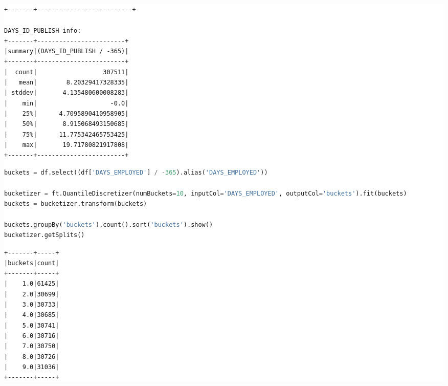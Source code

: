     +-------+--------------------------+
    
    DAYS_ID_PUBLISH info: 
    +-------+------------------------+
    |summary|(DAYS_ID_PUBLISH / -365)|
    +-------+------------------------+
    |  count|                  307511|
    |   mean|        8.20329417328335|
    | stddev|       4.135480600008283|
    |    min|                    -0.0|
    |    25%|      4.7095890410958905|
    |    50%|       8.915068493150685|
    |    75%|      11.775342465753425|
    |    max|       19.71780821917808|
    +-------+------------------------+                                                    


```python
buckets = df.select((df['DAYS_EMPLOYED'] / -365).alias('DAYS_EMPLOYED'))

bucketizer = ft.QuantileDiscretizer(numBuckets=10, inputCol='DAYS_EMPLOYED', outputCol='buckets').fit(buckets)
buckets = bucketizer.transform(buckets)

buckets.groupBy('buckets').count().sort('buckets').show()
bucketizer.getSplits()
```

    +-------+-----+
    |buckets|count|
    +-------+-----+
    |    1.0|61425|
    |    2.0|30699|
    |    3.0|30733|
    |    4.0|30685|
    |    5.0|30741|
    |    6.0|30716|
    |    7.0|30750|
    |    8.0|30726|
    |    9.0|31036|
    +-------+-----+

